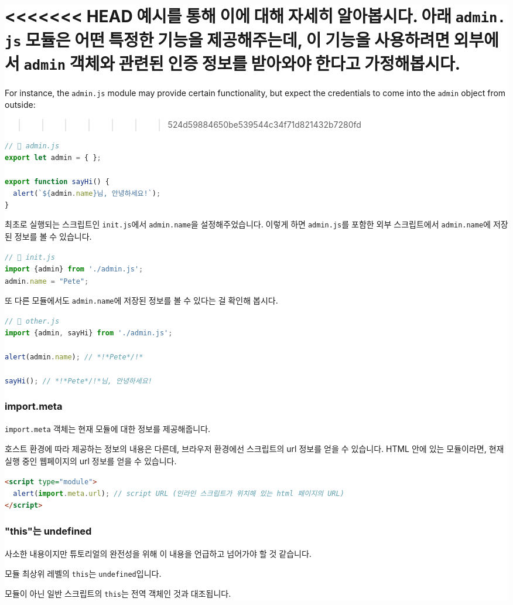 <<<<<<< HEAD
예시를 통해 이에 대해 자세히 알아봅시다. 아래 `admin.js` 모듈은 어떤 특정한 기능을 제공해주는데, 이 기능을 사용하려면 외부에서 `admin` 객체와 관련된 인증 정보를 받아와야 한다고 가정해봅시다.
=======
For instance, the `admin.js` module may provide certain functionality, but expect the credentials to come into the `admin` object from outside:
>>>>>>> 524d59884650be539544c34f71d821432b7280fd

```js
// 📁 admin.js
export let admin = { };

export function sayHi() {
  alert(`${admin.name}님, 안녕하세요!`);
}
```

최초로 실행되는 스크립트인 `init.js`에서 `admin.name`을 설정해주었습니다. 이렇게 하면 `admin.js`를 포함한 외부 스크립트에서 `admin.name`에 저장된 정보를 볼 수 있습니다.

```js
// 📁 init.js
import {admin} from './admin.js';
admin.name = "Pete";
```

또 다른 모듈에서도 `admin.name`에 저장된 정보를 볼 수 있다는 걸 확인해 봅시다.

```js
// 📁 other.js
import {admin, sayHi} from './admin.js';

alert(admin.name); // *!*Pete*/!*

sayHi(); // *!*Pete*/!*님, 안녕하세요!
```

### import.meta

`import.meta` 객체는 현재 모듈에 대한 정보를 제공해줍니다.

호스트 환경에 따라 제공하는 정보의 내용은 다른데, 브라우저 환경에선 스크립트의 url 정보를 얻을 수 있습니다. HTML 안에 있는 모듈이라면, 현재 실행 중인 웹페이지의 url 정보를 얻을 수 있습니다.

```html run height=0
<script type="module">
  alert(import.meta.url); // script URL (인라인 스크립트가 위치해 있는 html 페이지의 URL)
</script>
```

### "this"는 undefined

사소한 내용이지만 튜토리얼의 완전성을 위해 이 내용을 언급하고 넘어가야 할 것 같습니다.

모듈 최상위 레벨의 `this`는 `undefined`입니다.

모듈이 아닌 일반 스크립트의 `this`는 전역 객체인 것과 대조됩니다.
